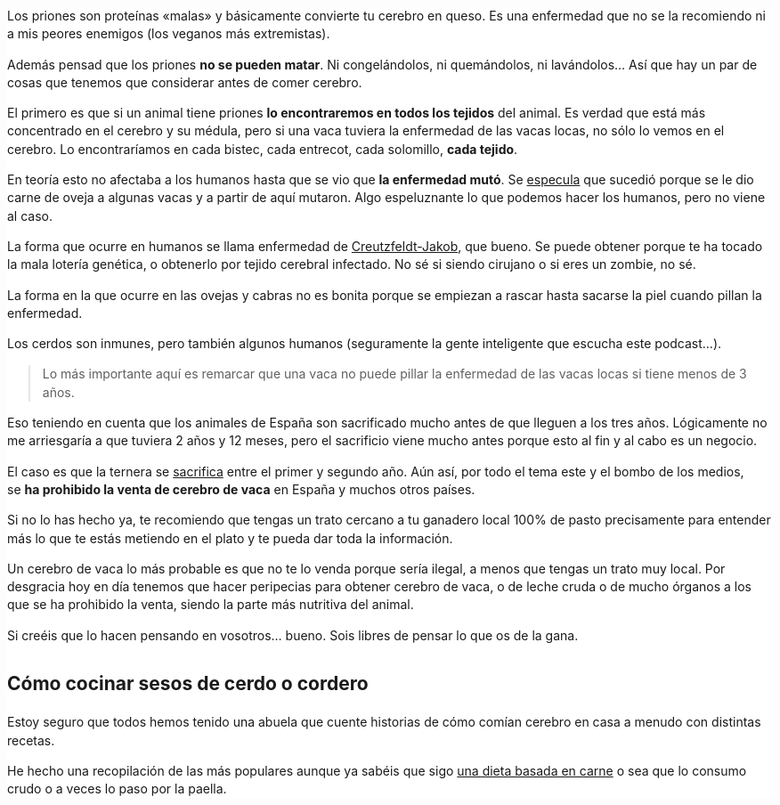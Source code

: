 Los priones son proteínas «malas» y básicamente convierte tu cerebro en queso. Es una enfermedad que no se la recomiendo ni a mis peores enemigos (los veganos más extremistas).

Además pensad que los priones **no se pueden matar**. Ni congelándolos, ni quemándolos, ni lavándolos… Así que hay un par de cosas que tenemos que considerar antes de comer cerebro.

El primero es que si un animal tiene priones **lo encontraremos en todos los tejidos** del animal. Es verdad que está más concentrado en el cerebro y su médula, pero si una vaca tuviera la enfermedad de las vacas locas, no sólo lo vemos en el cerebro. Lo encontraríamos en cada bistec, cada entrecot, cada solomillo, **cada tejido**.

En teoría esto no afectaba a los humanos hasta que se vio que **la enfermedad mutó**. Se [especula](https://www.centerforfoodsafety.org/issues/1040/mad-cow-disease/timeline-mad-cow-disease-outbreaks) que sucedió porque se le dio carne de oveja a algunas vacas y a partir de aquí mutaron. Algo espeluznante lo que podemos hacer los humanos, pero no viene al caso.

La forma que ocurre en humanos se llama enfermedad de [Creutzfeldt-Jakob](https://www.mayoclinic.org/es-es/diseases-conditions/creutzfeldt-jakob-disease/symptoms-causes/syc-20371226), que bueno. Se puede obtener porque te ha tocado la mala lotería genética, o obtenerlo por tejido cerebral infectado. No sé si siendo cirujano o si eres un zombie, no sé.

La forma en la que ocurre en las ovejas y cabras no es bonita porque se empiezan a rascar hasta sacarse la piel cuando pillan la enfermedad.

Los cerdos son inmunes, pero también algunos humanos (seguramente la gente inteligente que escucha este podcast…).

> Lo más importante aquí es remarcar que una vaca no puede pillar la enfermedad de las vacas locas si tiene menos de 3 años.

Eso teniendo en cuenta que los animales de España son sacrificado mucho antes de que lleguen a los tres años. Lógicamente no me arriesgaría a que tuviera 2 años y 12 meses, pero el sacrificio viene mucho antes porque esto al fin y al cabo es un negocio.

El caso es que la ternera se [sacrifica](https://www.eldiario.es/sociedad/edad-sacrifican-animales-consumimos_1_3581656.html) entre el primer y segundo año. Aún así, por todo el tema este y el bombo de los medios, se **ha prohibido la venta de cerebro de vaca** en España y muchos otros países.

Si no lo has hecho ya, te recomiendo que tengas un trato cercano a tu ganadero local 100% de pasto precisamente para entender más lo que te estás metiendo en el plato y te pueda dar toda la información.

Un cerebro de vaca lo más probable es que no te lo venda porque sería ilegal, a menos que tengas un trato muy local. Por desgracia hoy en día tenemos que hacer peripecias para obtener cerebro de vaca, o de leche cruda o de mucho órganos a los que se ha prohibido la venta, siendo la parte más nutritiva del animal.

Si creéis que lo hacen pensando en vosotros… bueno. Sois libres de pensar lo que os de la gana.

## Cómo cocinar sesos de cerdo o cordero

Estoy seguro que todos hemos tenido una abuela que cuente historias de cómo comían cerebro en casa a menudo con distintas recetas.

He hecho una recopilación de las más populares aunque ya sabéis que sigo [una dieta basada en carne](./dieta-carnivora) o sea que lo consumo crudo o a veces lo paso por la paella.
